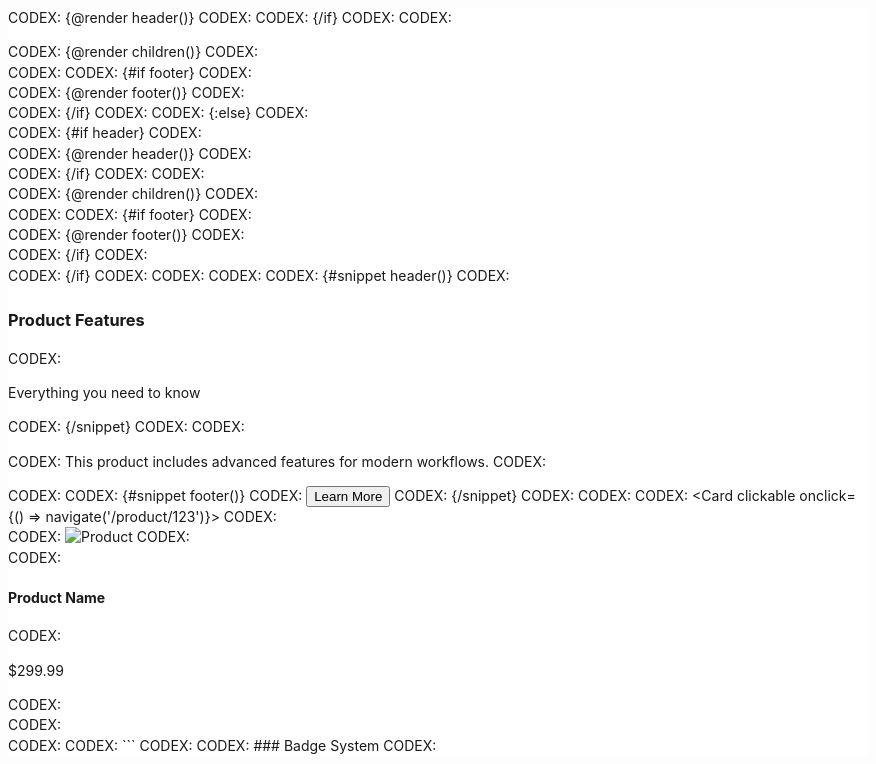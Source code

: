 CODEX:         {@render header()}
CODEX:       </div>
CODEX:     {/if}
CODEX: 
CODEX:     <div class="card-body">
CODEX:       {@render children()}
CODEX:     </div>
CODEX: 
CODEX:     {#if footer}
CODEX:       <div class="card-footer">
CODEX:         {@render footer()}
CODEX:       </div>
CODEX:     {/if}
CODEX:   </button>
CODEX: {:else}
CODEX:   <div class={cardClass}>
CODEX:     {#if header}
CODEX:       <div class="card-header">
CODEX:         {@render header()}
CODEX:       </div>
CODEX:     {/if}
CODEX: 
CODEX:     <div class="card-body">
CODEX:       {@render children()}
CODEX:     </div>
CODEX: 
CODEX:     {#if footer}
CODEX:       <div class="card-footer">
CODEX:         {@render footer()}
CODEX:       </div>
CODEX:     {/if}
CODEX:   </div>
CODEX: {/if}
CODEX: 
CODEX: 
CODEX: <Card variant="elevated" size="lg" interactive>
CODEX:   {#snippet header()}
CODEX:     <h3 class="card-title">Product Features</h3>
CODEX:     <p class="card-subtitle">Everything you need to know</p>
CODEX:   {/snippet}
CODEX: 
CODEX:   <p class="card-description">
CODEX:     This product includes advanced features for modern workflows.
CODEX:   </p>
CODEX: 
CODEX:   {#snippet footer()}
CODEX:     <Button variant="primary">Learn More</Button>
CODEX:   {/snippet}
CODEX: </Card>
CODEX: 
CODEX: <Card clickable onclick={() => navigate('/product/123')}>
CODEX:   <div class="flex items-center space-x-4">
CODEX:     <img src="product.jpg" alt="Product" class="w-16 h-16 rounded-lg" />
CODEX:     <div>
CODEX:       <h4 class="font-semibold">Product Name</h4>
CODEX:       <p class="text-gray-600">$299.99</p>
CODEX:     </div>
CODEX:   </div>
CODEX: </Card>
CODEX: ```
CODEX: 
CODEX: ### Badge System
CODEX: 